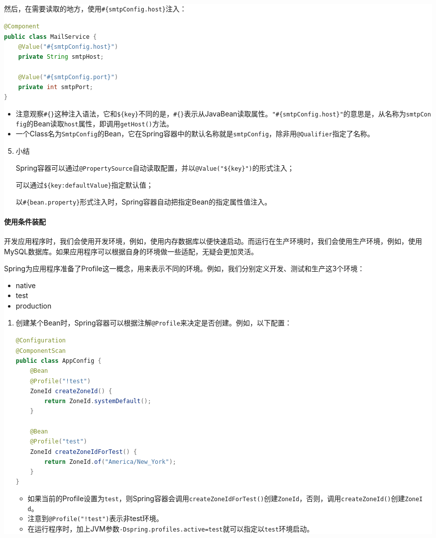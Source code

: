    然后，在需要读取的地方，使用`#{smtpConfig.host}`注入：

   ```java
   @Component
   public class MailService {
       @Value("#{smtpConfig.host}")
       private String smtpHost;
   
       @Value("#{smtpConfig.port}")
       private int smtpPort;
   }
   ```

   * 注意观察`#{}`这种注入语法，它和`${key}`不同的是，`#{}`表示从JavaBean读取属性。`"#{smtpConfig.host}"`的意思是，从名称为`smtpConfig`的Bean读取`host`属性，即调用`getHost()`方法。
   * 一个Class名为`SmtpConfig`的Bean，它在Spring容器中的默认名称就是`smtpConfig`，除非用`@Qualifier`指定了名称。

5. 小结

   Spring容器可以通过`@PropertySource`自动读取配置，并以`@Value("${key}")`的形式注入；

   可以通过`${key:defaultValue}`指定默认值；

   以`#{bean.property}`形式注入时，Spring容器自动把指定Bean的指定属性值注入。

#### 使用条件装配

开发应用程序时，我们会使用开发环境，例如，使用内存数据库以便快速启动。而运行在生产环境时，我们会使用生产环境，例如，使用MySQL数据库。如果应用程序可以根据自身的环境做一些适配，无疑会更加灵活。

Spring为应用程序准备了Profile这一概念，用来表示不同的环境。例如，我们分别定义开发、测试和生产这3个环境：
* native
* test
* production

1. 创建某个Bean时，Spring容器可以根据注解`@Profile`来决定是否创建。例如，以下配置：

   ```java
   @Configuration
   @ComponentScan
   public class AppConfig {
       @Bean
       @Profile("!test")
       ZoneId createZoneId() {
           return ZoneId.systemDefault();
       }
   
       @Bean
       @Profile("test")
       ZoneId createZoneIdForTest() {
           return ZoneId.of("America/New_York");
       }
   }
   ```

   * 如果当前的Profile设置为`test`，则Spring容器会调用`createZoneIdForTest()`创建`ZoneId`，否则，调用`createZoneId()`创建`ZoneId`。
   * 注意到`@Profile("!test")`表示非test环境。
   * 在运行程序时，加上JVM参数`-Dspring.profiles.active=test`就可以指定以`test`环境启动。

